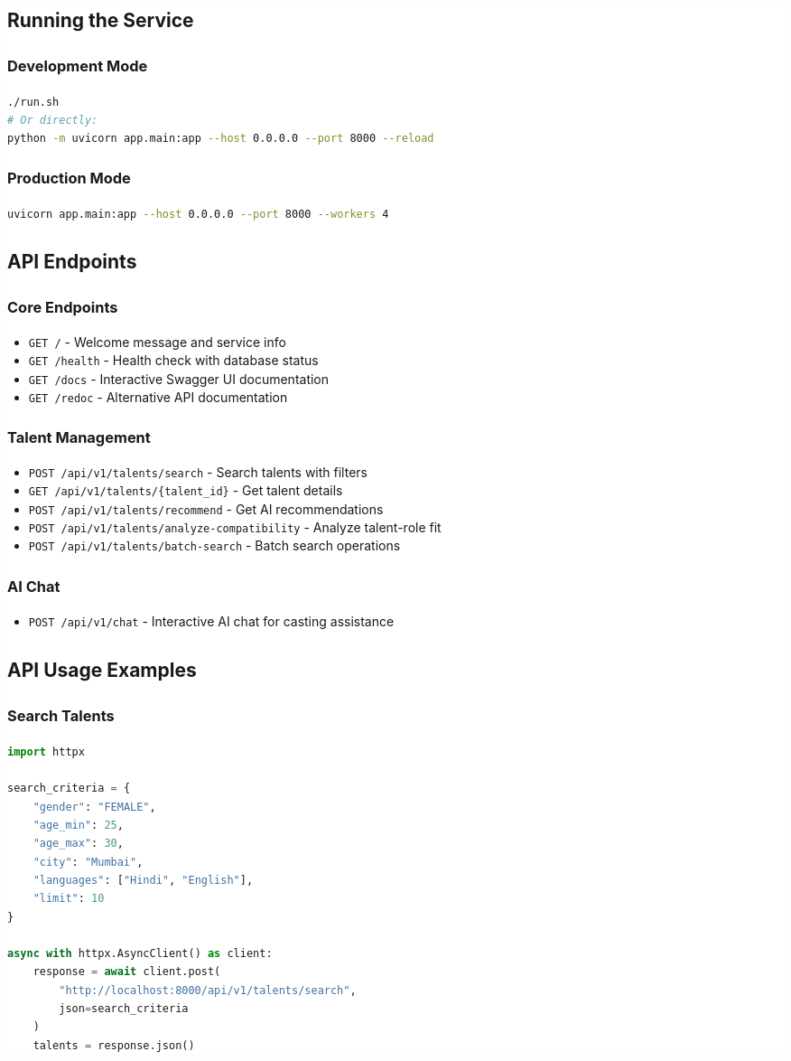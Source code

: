## Running the Service

### Development Mode
```bash
./run.sh
# Or directly:
python -m uvicorn app.main:app --host 0.0.0.0 --port 8000 --reload
```

### Production Mode
```bash
uvicorn app.main:app --host 0.0.0.0 --port 8000 --workers 4
```

## API Endpoints

### Core Endpoints

- `GET /` - Welcome message and service info
- `GET /health` - Health check with database status
- `GET /docs` - Interactive Swagger UI documentation
- `GET /redoc` - Alternative API documentation

### Talent Management

- `POST /api/v1/talents/search` - Search talents with filters
- `GET /api/v1/talents/{talent_id}` - Get talent details
- `POST /api/v1/talents/recommend` - Get AI recommendations
- `POST /api/v1/talents/analyze-compatibility` - Analyze talent-role fit
- `POST /api/v1/talents/batch-search` - Batch search operations

### AI Chat

- `POST /api/v1/chat` - Interactive AI chat for casting assistance

## API Usage Examples

### Search Talents
```python
import httpx

search_criteria = {
    "gender": "FEMALE",
    "age_min": 25,
    "age_max": 30,
    "city": "Mumbai",
    "languages": ["Hindi", "English"],
    "limit": 10
}

async with httpx.AsyncClient() as client:
    response = await client.post(
        "http://localhost:8000/api/v1/talents/search",
        json=search_criteria
    )
    talents = response.json()
```
